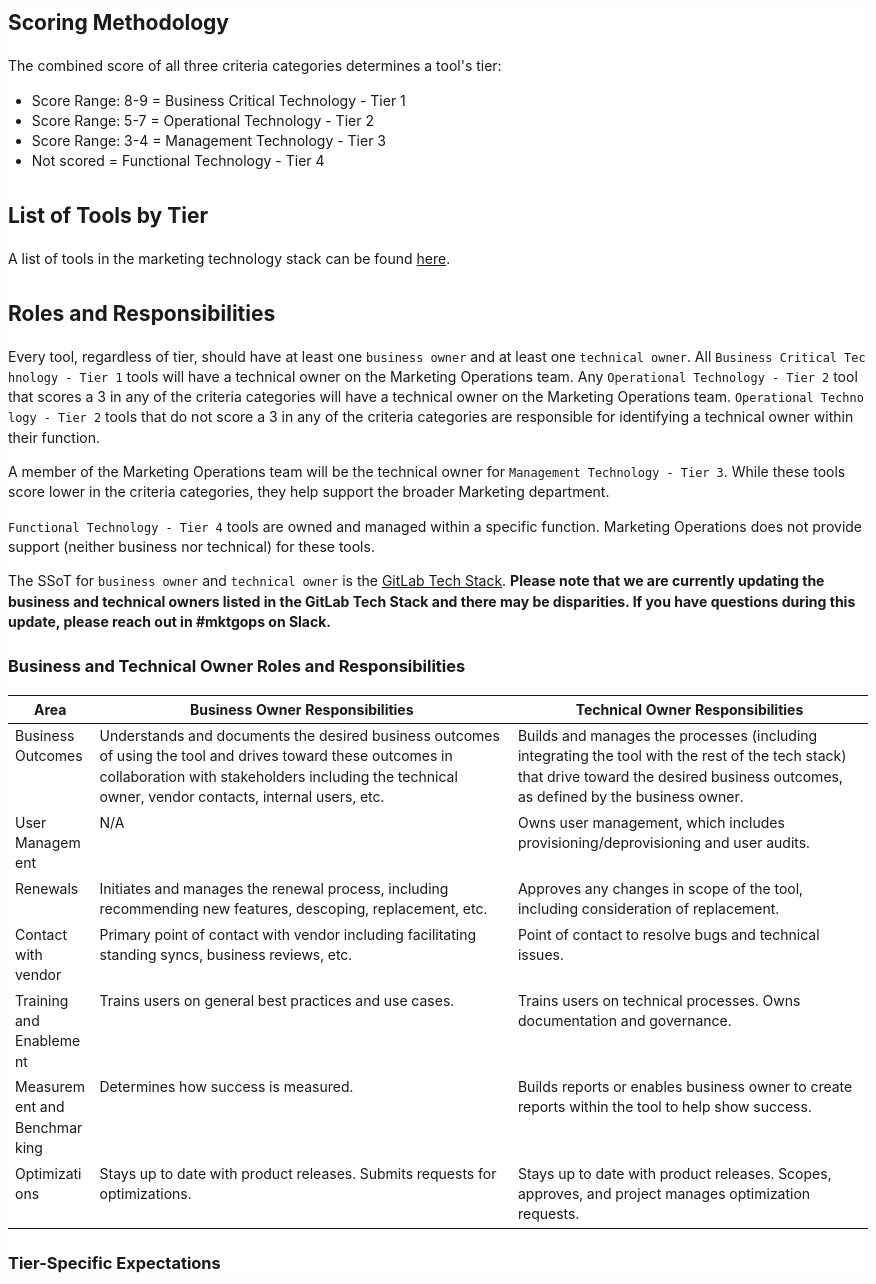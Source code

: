 ## Scoring Methodology

The combined score of all three criteria categories determines a tool's tier:
- Score Range: 8-9 = Business Critical Technology - Tier 1
- Score Range: 5-7 = Operational Technology - Tier 2
- Score Range: 3-4 = Management Technology - Tier 3
- Not scored = Functional Technology - Tier 4

## List of Tools by Tier

A list of tools in the marketing technology stack can be found [here](https://about.gitlab.com/handbook/marketing/marketing-operations/#-marketing-technology-stack).


## Roles and Responsibilities 

Every tool, regardless of tier, should have at least one `business owner` and at least one `technical owner`. All `Business Critical Technology - Tier 1` tools will have a technical owner on the Marketing Operations team. Any `Operational Technology - Tier 2` tool that scores a 3 in any of the criteria categories will have a technical owner on the Marketing Operations team. `Operational Technology - Tier 2` tools that do not score a 3 in any of the criteria categories are responsible for identifying a technical owner within their function.  

A member of the Marketing Operations team will be the technical owner for `Management Technology - Tier 3`. While these tools score lower in the criteria categories, they help support the broader Marketing department. 

`Functional Technology - Tier 4` tools are owned and managed within a specific function. Marketing Operations does not provide support (neither business nor technical) for these tools. 

The SSoT for `business owner` and `technical owner` is the [GitLab Tech Stack](https://gitlab.com/gitlab-com/www-gitlab-com/-/blob/master/data/tech_stack.yml). **Please note that we are currently updating the business and technical owners listed in the GitLab Tech Stack and there may be disparities. If you have questions during this update, please reach out in #mktgops on Slack.**

### Business and Technical Owner Roles and Responsibilities 

| Area | Business Owner Responsibilities | Technical Owner Responsibilities | 
|------|---------------------------------|----------------------------------|
| Business Outcomes | Understands and documents the desired business outcomes of using the tool and drives toward these outcomes in collaboration with stakeholders including the technical owner, vendor contacts, internal users, etc. | Builds and manages the processes (including integrating the tool with the rest of the tech stack) that drive toward the desired business outcomes, as defined by the business owner. |
| User Management | N/A | Owns user management, which includes provisioning/deprovisioning and user audits. | 
| Renewals | Initiates and manages the renewal process, including recommending new features, descoping, replacement, etc. | Approves any changes in scope of the tool, including consideration of replacement. | 
| Contact with vendor | Primary point of contact with vendor including facilitating standing syncs, business reviews, etc. | Point of contact to resolve bugs and technical issues. | 
| Training and Enablement  | Trains users on general best practices and use cases. | Trains users on technical processes. Owns documentation and governance. | 
| Measurement and Benchmarking | Determines how success is measured. | Builds reports or enables business owner to create reports within the tool to help show success.  | 
| Optimizations | Stays up to date with product releases. Submits requests for optimizations.  | Stays up to date with product releases. Scopes, approves, and project manages optimization requests. |  

### Tier-Specific Expectations
